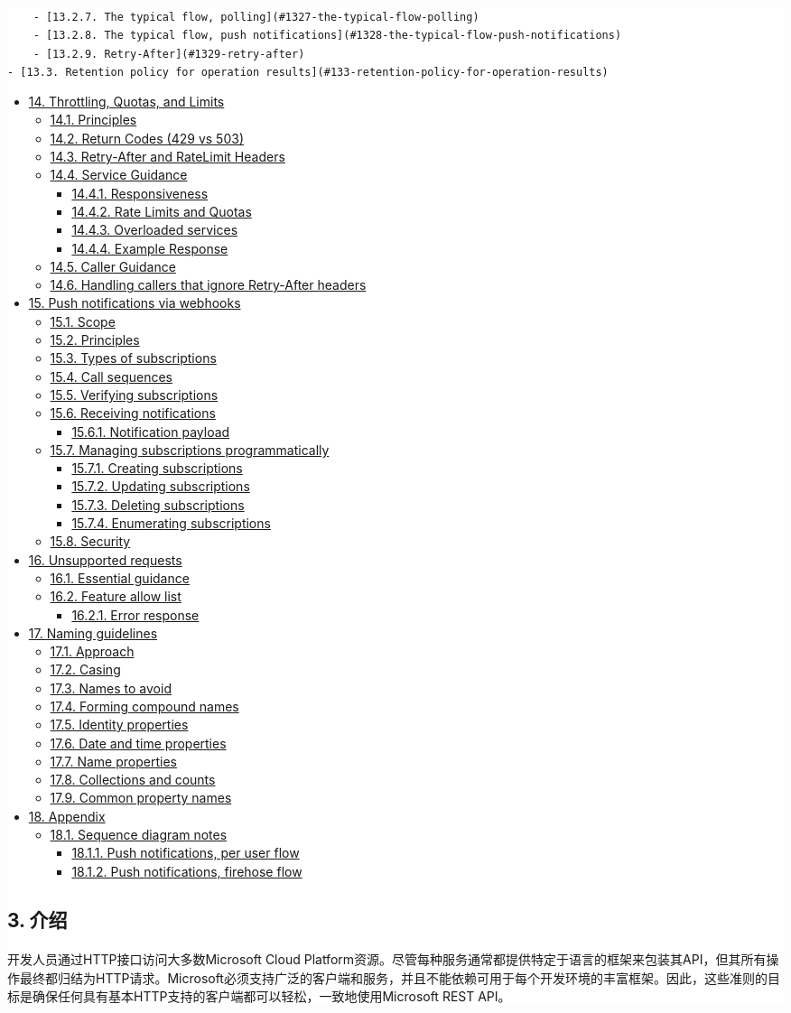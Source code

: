         - [13.2.7. The typical flow, polling](#1327-the-typical-flow-polling)
        - [13.2.8. The typical flow, push notifications](#1328-the-typical-flow-push-notifications)
        - [13.2.9. Retry-After](#1329-retry-after)
    - [13.3. Retention policy for operation results](#133-retention-policy-for-operation-results)
- [14. Throttling, Quotas, and Limits](#14-throttling-quotas-and-limits)
    - [14.1. Principles](#141-principles)
    - [14.2. Return Codes (429 vs 503)](#142-return-codes-429-vs-503)
    - [14.3. Retry-After and RateLimit Headers](#143-retry-after-and-ratelimit-headers)
    - [14.4. Service Guidance](#144-service-guidance)
        - [14.4.1. Responsiveness](#1441-responsiveness)
        - [14.4.2. Rate Limits and Quotas](#1442-rate-limits-and-quotas)
        - [14.4.3. Overloaded services](#1443-overloaded-services)
        - [14.4.4. Example Response](#1444-example-response)
    - [14.5. Caller Guidance](#145-caller-guidance)
    - [14.6. Handling callers that ignore Retry-After headers](#146-handling-callers-that-ignore-retry-after-headers)
- [15. Push notifications via webhooks](#15-push-notifications-via-webhooks)
    - [15.1. Scope](#151-scope)
    - [15.2. Principles](#152-principles)
    - [15.3. Types of subscriptions](#153-types-of-subscriptions)
    - [15.4. Call sequences](#154-call-sequences)
    - [15.5. Verifying subscriptions](#155-verifying-subscriptions)
    - [15.6. Receiving notifications](#156-receiving-notifications)
        - [15.6.1. Notification payload](#1561-notification-payload)
    - [15.7. Managing subscriptions programmatically](#157-managing-subscriptions-programmatically)
        - [15.7.1. Creating subscriptions](#1571-creating-subscriptions)
        - [15.7.2. Updating subscriptions](#1572-updating-subscriptions)
        - [15.7.3. Deleting subscriptions](#1573-deleting-subscriptions)
        - [15.7.4. Enumerating subscriptions](#1574-enumerating-subscriptions)
    - [15.8. Security](#158-security)
- [16. Unsupported requests](#16-unsupported-requests)
    - [16.1. Essential guidance](#161-essential-guidance)
    - [16.2. Feature allow list](#162-feature-allow-list)
        - [16.2.1. Error response](#1621-error-response)
- [17. Naming guidelines](#17-naming-guidelines)
    - [17.1. Approach](#171-approach)
    - [17.2. Casing](#172-casing)
    - [17.3. Names to avoid](#173-names-to-avoid)
    - [17.4. Forming compound names](#174-forming-compound-names)
    - [17.5. Identity properties](#175-identity-properties)
    - [17.6. Date and time properties](#176-date-and-time-properties)
    - [17.7. Name properties](#177-name-properties)
    - [17.8. Collections and counts](#178-collections-and-counts)
    - [17.9. Common property names](#179-common-property-names)
- [18. Appendix](#18-appendix)
    - [18.1. Sequence diagram notes](#181-sequence-diagram-notes)
        - [18.1.1. Push notifications, per user flow](#1811-push-notifications-per-user-flow)
        - [18.1.2. Push notifications, firehose flow](#1812-push-notifications-firehose-flow)



## 3. 介绍
开发人员通过HTTP接口访问大多数Microsoft Cloud Platform资源。尽管每种服务通常都提供特定于语言的框架来包装其API，但其所有操作最终都归结为HTTP请求。Microsoft必须支持广泛的客户端和服务，并且不能依赖可用于每个开发环境的丰富框架。因此，这些准则的目标是确保任何具有基本HTTP支持的客户端都可以轻松，一致地使用Microsoft REST API。
